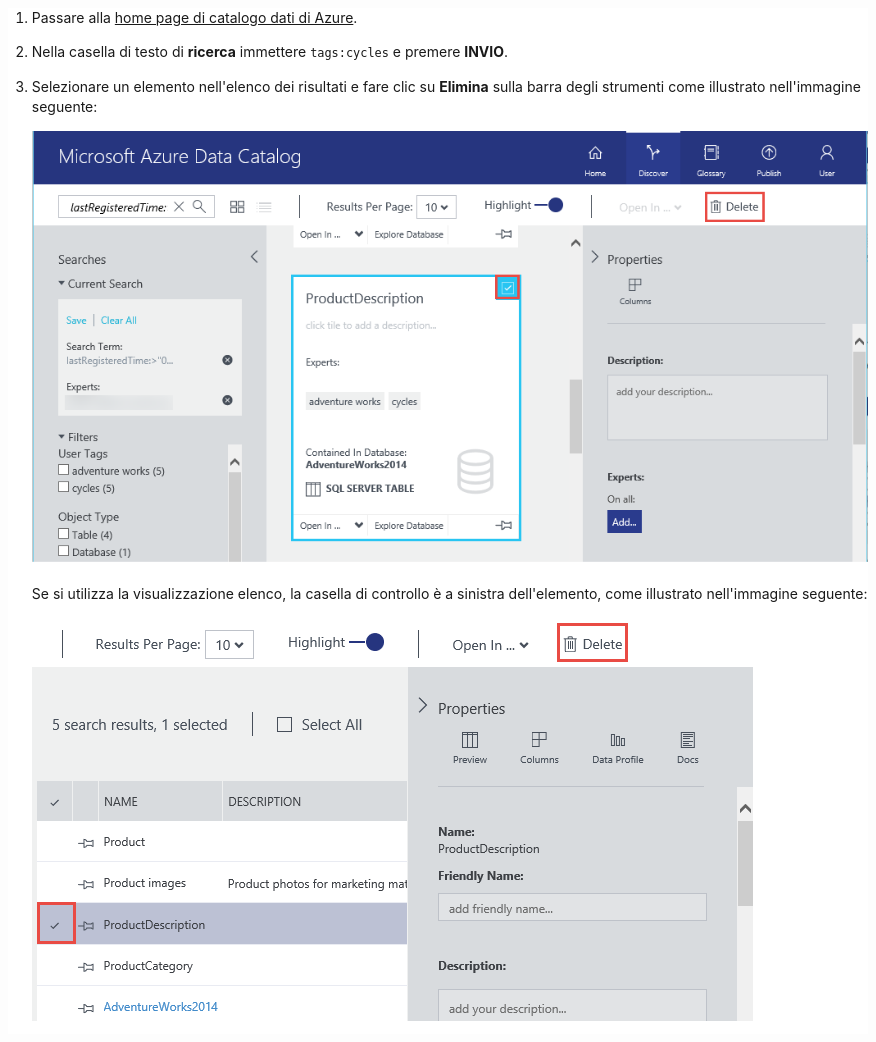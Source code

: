 1. Passare alla [home page di catalogo dati di Azure](https://www.azuredatacatalog.com).
2. Nella casella di testo di **ricerca** immettere `tags:cycles` e premere **INVIO**.
3. Selezionare un elemento nell'elenco dei risultati e fare clic su **Elimina** sulla barra degli strumenti come illustrato nell'immagine seguente:

    ![Catalogo dati Azure - griglia Elimina elemento](media/data-catalog-get-started/data-catalog-delete-grid-item.png)

    Se si utilizza la visualizzazione elenco, la casella di controllo è a sinistra dell'elemento, come illustrato nell'immagine seguente:

    ![Catalogo dati Azure - Elimina voce di elenco](media/data-catalog-get-started/data-catalog-delete-list-item.png)
